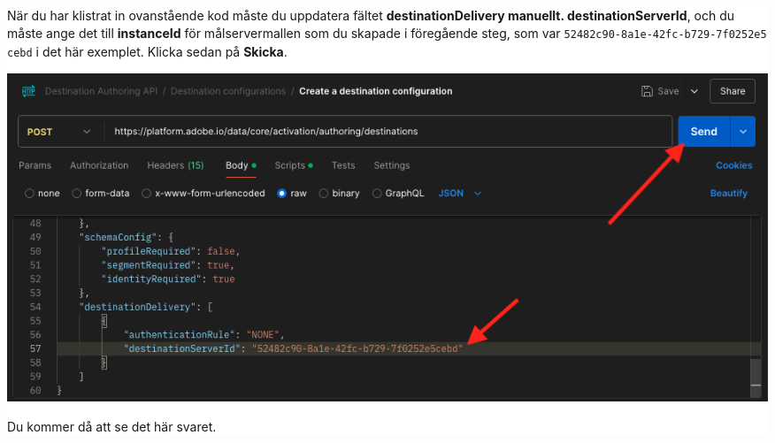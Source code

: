 När du har klistrat in ovanstående kod måste du uppdatera fältet **destinationDelivery manuellt. destinationServerId**, och du måste ange det till **instanceId** för målservermallen som du skapade i föregående steg, som var `52482c90-8a1e-42fc-b729-7f0252e5cebd` i det här exemplet. Klicka sedan på **Skicka**.

![Datainmatning](./images/sdkpm10.png)

Du kommer då att se det här svaret.

